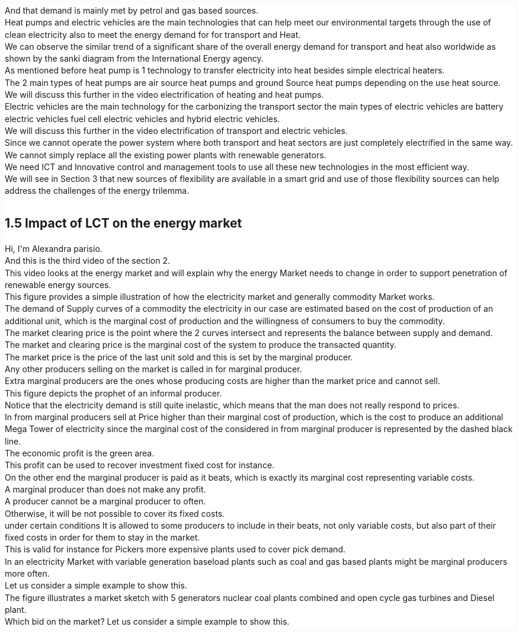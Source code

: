 And that demand is mainly met by petrol and gas based sources.  
Heat pumps and electric vehicles are the main technologies that can help meet our environmental targets through the use of clean electricity also to meet the energy demand for for transport and Heat.  
We can observe the similar trend of a significant share of the overall energy demand for transport and heat also worldwide as shown by the sanki diagram from the International Energy agency.  
As mentioned before heat pump is 1 technology to transfer electricity into heat besides simple electrical heaters.  
The 2 main types of heat pumps are air source heat pumps and ground Source heat pumps depending on the use heat source.  
We will discuss this further in the video electrification of heating and heat pumps.  
Electric vehicles are the main technology for the carbonizing the transport sector the main types of electric vehicles are battery electric vehicles fuel cell electric vehicles and hybrid electric vehicles.  
We will discuss this further in the video electrification of transport and electric vehicles.  
Since we cannot operate the power system where both transport and heat sectors are just completely electrified in the same way.  
We cannot simply replace all the existing power plants with renewable generators.  
We need ICT and Innovative control and management tools to use all these new technologies in the most efficient way.  
We will see in Section 3 that new sources of flexibility are available in a smart grid and use of those flexibility sources can help address the challenges of the energy trilemma.

## 1.5	Impact of LCT on the energy market
Hi, I'm Alexandra parisio.  
And this is the third video of the section 2.  
This video looks at the energy market and will explain why the energy Market needs to change in order to support penetration of renewable energy sources.  
This figure provides a simple illustration of how the electricity market and generally commodity Market works.  
The demand of Supply curves of a commodity the electricity in our case are estimated based on the cost of production of an additional unit, which is the marginal cost of production and the willingness of consumers to buy the commodity.  
The market clearing price is the point where the 2 curves intersect and represents the balance between supply and demand.  
The market and clearing price is the marginal cost of the system to produce the transacted quantity.  
The market price is the price of the last unit sold and this is set by the marginal producer.  
Any other producers selling on the market is called in for marginal producer.  
Extra marginal producers are the ones whose producing costs are higher than the market price and cannot sell.  
This figure depicts the prophet of an informal producer.  
Notice that the electricity demand is still quite inelastic, which means that the man does not really respond to prices.  
In from marginal producers sell at Price higher than their marginal cost of production, which is the cost to produce an additional Mega Tower of electricity since the marginal cost of the considered in from marginal producer is represented by the dashed black line.  
The economic profit is the green area.  
This profit can be used to recover investment fixed cost for instance.  
On the other end the marginal producer is paid as it beats, which is exactly its marginal cost representing variable costs.  
A marginal producer than does not make any profit.  
A producer cannot be a marginal producer to often.  
Otherwise, it will be not possible to cover its fixed costs.  
under certain conditions It is allowed to some producers to include in their beats, not only variable costs, but also part of their fixed costs in order for them to stay in the market.  
This is valid for instance for Pickers more expensive plants used to cover pick demand.  
In an electricity Market with variable generation baseload plants such as coal and gas based plants might be marginal producers more often.  
Let us consider a simple example to show this.  
The figure illustrates a market sketch with 5 generators nuclear coal plants combined and open cycle gas turbines and Diesel plant.  
Which bid on the market? Let us consider a simple example to show this.  
